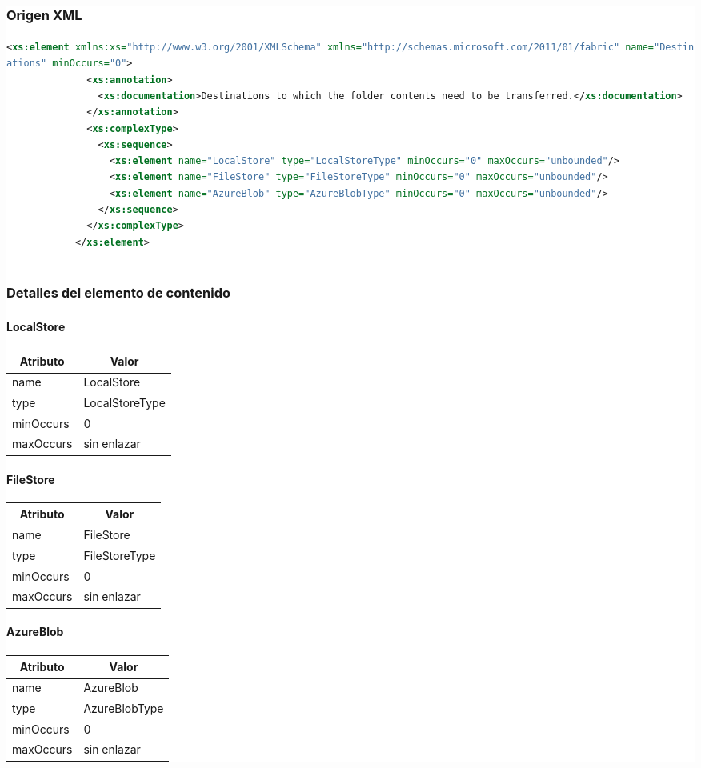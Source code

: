 ### <a name="xml-source"></a>Origen XML
```xml
<xs:element xmlns:xs="http://www.w3.org/2001/XMLSchema" xmlns="http://schemas.microsoft.com/2011/01/fabric" name="Destinations" minOccurs="0">
              <xs:annotation>
                <xs:documentation>Destinations to which the folder contents need to be transferred.</xs:documentation>
              </xs:annotation>
              <xs:complexType>
                <xs:sequence>
                  <xs:element name="LocalStore" type="LocalStoreType" minOccurs="0" maxOccurs="unbounded"/>
                  <xs:element name="FileStore" type="FileStoreType" minOccurs="0" maxOccurs="unbounded"/>
                  <xs:element name="AzureBlob" type="AzureBlobType" minOccurs="0" maxOccurs="unbounded"/>
                </xs:sequence>
              </xs:complexType>
            </xs:element>
            

```
### <a name="content-element-details"></a>Detalles del elemento de contenido

#### <a name="localstore"></a>LocalStore
|Atributo|Valor|
|---|---|
|name|LocalStore|
|type|LocalStoreType|
|minOccurs|0|
|maxOccurs|sin enlazar|

#### <a name="filestore"></a>FileStore
|Atributo|Valor|
|---|---|
|name|FileStore|
|type|FileStoreType|
|minOccurs|0|
|maxOccurs|sin enlazar|

#### <a name="azureblob"></a>AzureBlob
|Atributo|Valor|
|---|---|
|name|AzureBlob|
|type|AzureBlobType|
|minOccurs|0|
|maxOccurs|sin enlazar|
